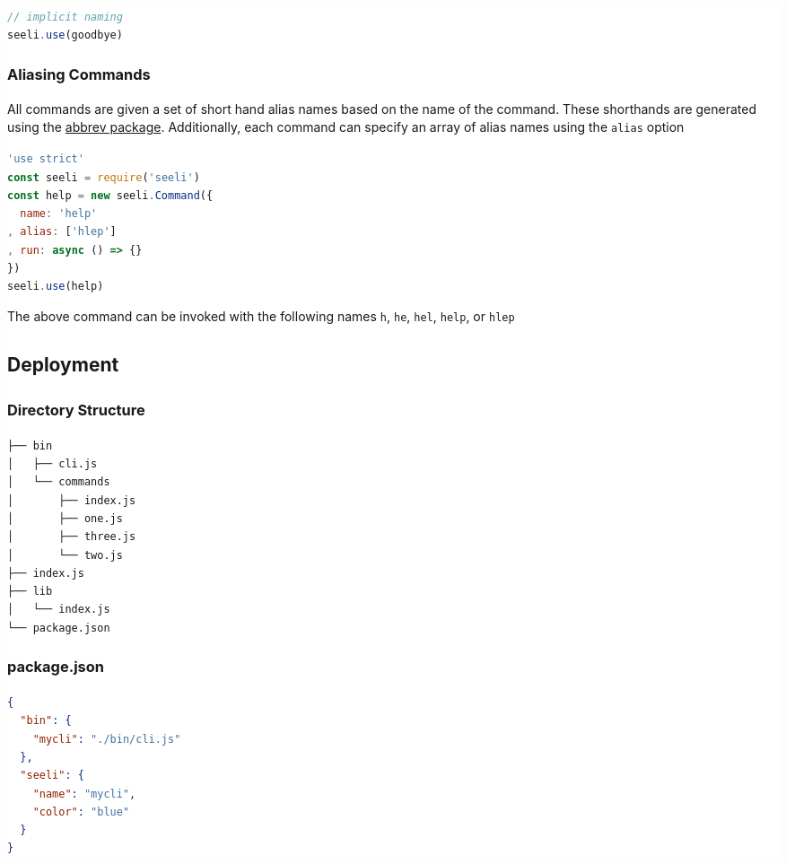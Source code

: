```javascript
// implicit naming
seeli.use(goodbye)
```

### Aliasing Commands

All commands are given a set of short hand alias names based on the name of the command.
These shorthands are generated using the [abbrev package](https://www.npmjs.com/package/abbrev).
Additionally, each command can specify an array of alias names using the `alias` option

```javascript
'use strict'
const seeli = require('seeli')
const help = new seeli.Command({
  name: 'help'
, alias: ['hlep']
, run: async () => {}
})
seeli.use(help)
```

The above command can be invoked with the following names `h`, `he`, `hel`, `help`, or `hlep`

## Deployment

### Directory Structure

```
├── bin
│   ├── cli.js
│   └── commands
│       ├── index.js
│       ├── one.js
│       ├── three.js
│       └── two.js
├── index.js
├── lib
│   └── index.js
└── package.json
```

### package.json

```json
{
  "bin": {
    "mycli": "./bin/cli.js"
  },
  "seeli": {
    "name": "mycli",
    "color": "blue"
  }
}
```
